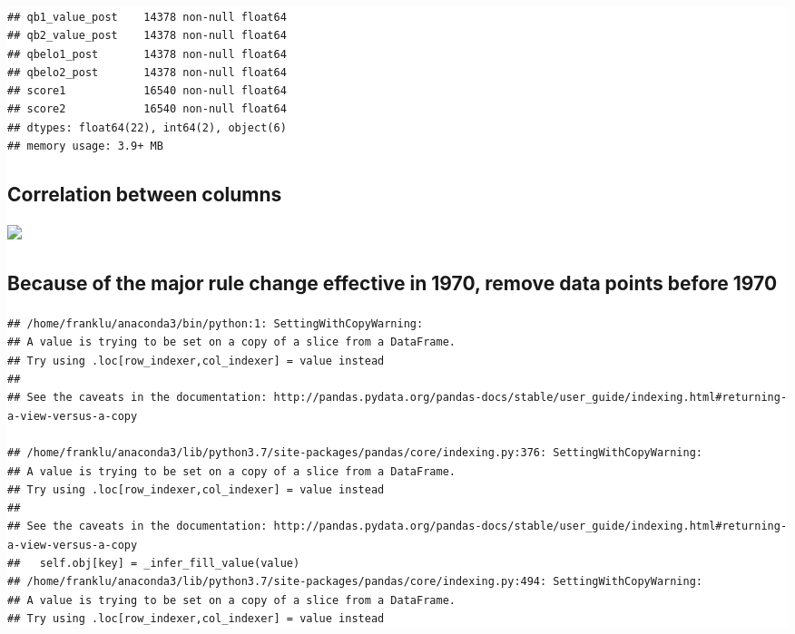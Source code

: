     ## qb1_value_post    14378 non-null float64
    ## qb2_value_post    14378 non-null float64
    ## qbelo1_post       14378 non-null float64
    ## qbelo2_post       14378 non-null float64
    ## score1            16540 non-null float64
    ## score2            16540 non-null float64
    ## dtypes: float64(22), int64(2), object(6)
    ## memory usage: 3.9+ MB

## Correlation between columns

<img src="/home/franklu/MDS/Workflows_Group_306/src/EDA_milestone2_files/figure-gfm/correlation heatmap-1.png" width="672" />

## Because of the major rule change effective in 1970, remove data points before 1970

    ## /home/franklu/anaconda3/bin/python:1: SettingWithCopyWarning: 
    ## A value is trying to be set on a copy of a slice from a DataFrame.
    ## Try using .loc[row_indexer,col_indexer] = value instead
    ## 
    ## See the caveats in the documentation: http://pandas.pydata.org/pandas-docs/stable/user_guide/indexing.html#returning-a-view-versus-a-copy

    ## /home/franklu/anaconda3/lib/python3.7/site-packages/pandas/core/indexing.py:376: SettingWithCopyWarning: 
    ## A value is trying to be set on a copy of a slice from a DataFrame.
    ## Try using .loc[row_indexer,col_indexer] = value instead
    ## 
    ## See the caveats in the documentation: http://pandas.pydata.org/pandas-docs/stable/user_guide/indexing.html#returning-a-view-versus-a-copy
    ##   self.obj[key] = _infer_fill_value(value)
    ## /home/franklu/anaconda3/lib/python3.7/site-packages/pandas/core/indexing.py:494: SettingWithCopyWarning: 
    ## A value is trying to be set on a copy of a slice from a DataFrame.
    ## Try using .loc[row_indexer,col_indexer] = value instead